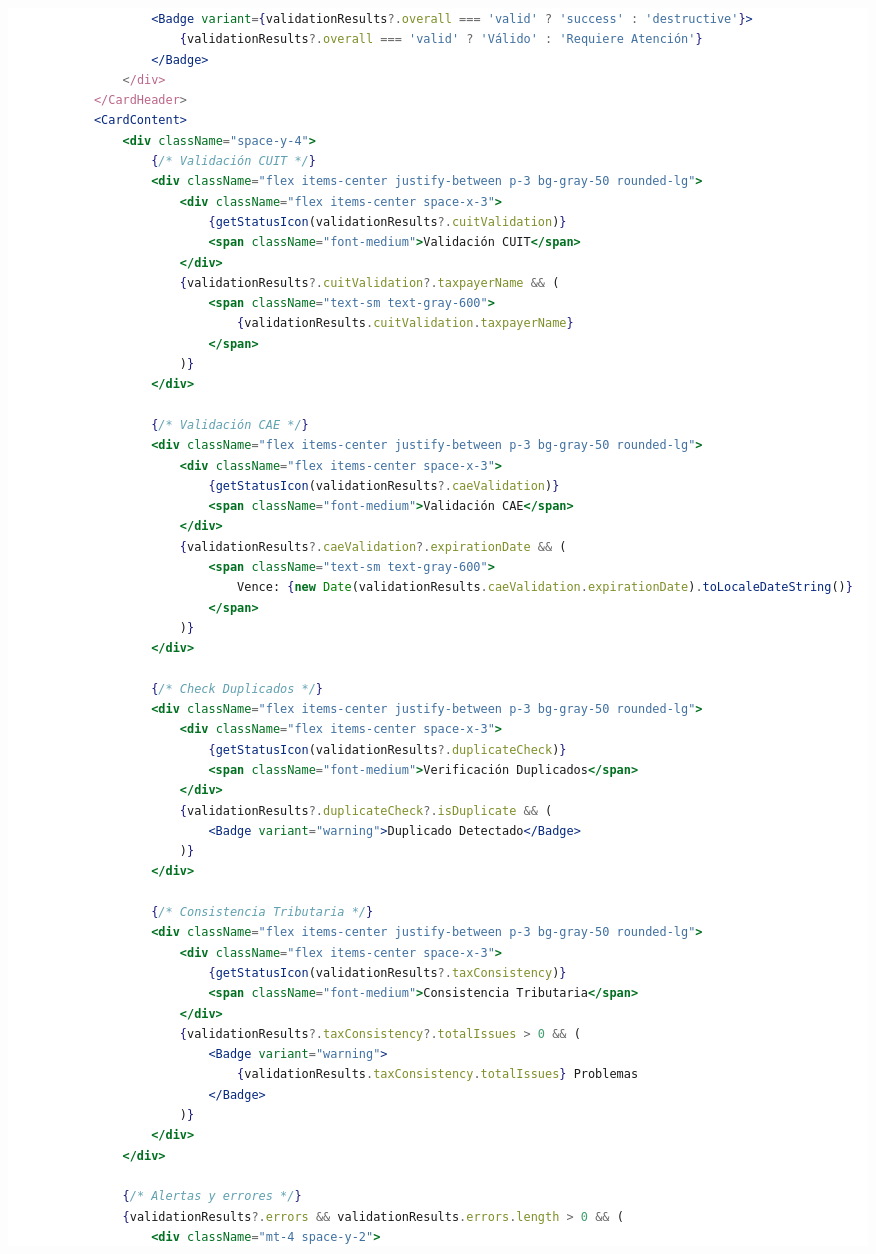 ```jsx
                    <Badge variant={validationResults?.overall === 'valid' ? 'success' : 'destructive'}>
                        {validationResults?.overall === 'valid' ? 'Válido' : 'Requiere Atención'}
                    </Badge>
                </div>
            </CardHeader>
            <CardContent>
                <div className="space-y-4">
                    {/* Validación CUIT */}
                    <div className="flex items-center justify-between p-3 bg-gray-50 rounded-lg">
                        <div className="flex items-center space-x-3">
                            {getStatusIcon(validationResults?.cuitValidation)}
                            <span className="font-medium">Validación CUIT</span>
                        </div>
                        {validationResults?.cuitValidation?.taxpayerName && (
                            <span className="text-sm text-gray-600">
                                {validationResults.cuitValidation.taxpayerName}
                            </span>
                        )}
                    </div>
                    
                    {/* Validación CAE */}
                    <div className="flex items-center justify-between p-3 bg-gray-50 rounded-lg">
                        <div className="flex items-center space-x-3">
                            {getStatusIcon(validationResults?.caeValidation)}
                            <span className="font-medium">Validación CAE</span>
                        </div>
                        {validationResults?.caeValidation?.expirationDate && (
                            <span className="text-sm text-gray-600">
                                Vence: {new Date(validationResults.caeValidation.expirationDate).toLocaleDateString()}
                            </span>
                        )}
                    </div>
                    
                    {/* Check Duplicados */}
                    <div className="flex items-center justify-between p-3 bg-gray-50 rounded-lg">
                        <div className="flex items-center space-x-3">
                            {getStatusIcon(validationResults?.duplicateCheck)}
                            <span className="font-medium">Verificación Duplicados</span>
                        </div>
                        {validationResults?.duplicateCheck?.isDuplicate && (
                            <Badge variant="warning">Duplicado Detectado</Badge>
                        )}
                    </div>
                    
                    {/* Consistencia Tributaria */}
                    <div className="flex items-center justify-between p-3 bg-gray-50 rounded-lg">
                        <div className="flex items-center space-x-3">
                            {getStatusIcon(validationResults?.taxConsistency)}
                            <span className="font-medium">Consistencia Tributaria</span>
                        </div>
                        {validationResults?.taxConsistency?.totalIssues > 0 && (
                            <Badge variant="warning">
                                {validationResults.taxConsistency.totalIssues} Problemas
                            </Badge>
                        )}
                    </div>
                </div>
                
                {/* Alertas y errores */}
                {validationResults?.errors && validationResults.errors.length > 0 && (
                    <div className="mt-4 space-y-2">
```